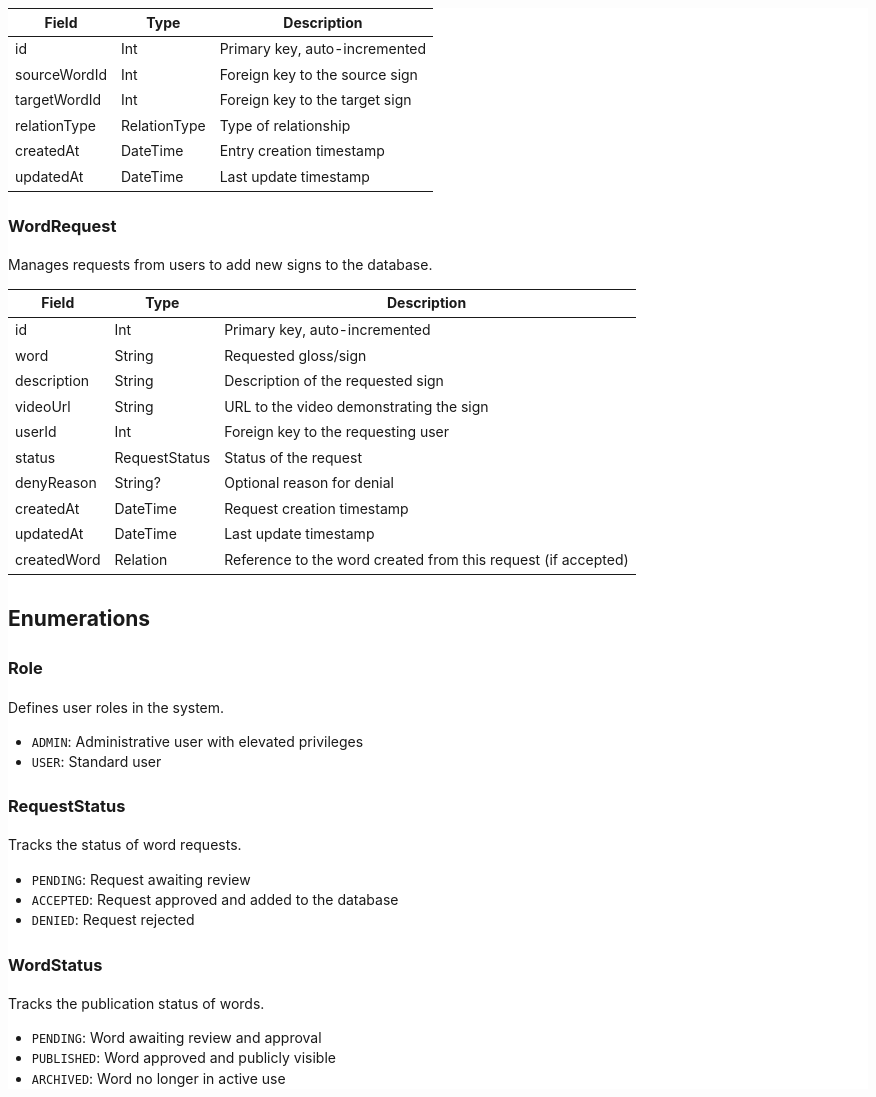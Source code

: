 | Field | Type | Description |
|-------|------|-------------|
| id | Int | Primary key, auto-incremented |
| sourceWordId | Int | Foreign key to the source sign |
| targetWordId | Int | Foreign key to the target sign |
| relationType | RelationType | Type of relationship |
| createdAt | DateTime | Entry creation timestamp |
| updatedAt | DateTime | Last update timestamp |

### WordRequest
Manages requests from users to add new signs to the database.

| Field | Type | Description |
|-------|------|-------------|
| id | Int | Primary key, auto-incremented |
| word | String | Requested gloss/sign |
| description | String | Description of the requested sign |
| videoUrl | String | URL to the video demonstrating the sign |
| userId | Int | Foreign key to the requesting user |
| status | RequestStatus | Status of the request |
| denyReason | String? | Optional reason for denial |
| createdAt | DateTime | Request creation timestamp |
| updatedAt | DateTime | Last update timestamp |
| createdWord | Relation | Reference to the word created from this request (if accepted) |

## Enumerations

### Role
Defines user roles in the system.
- `ADMIN`: Administrative user with elevated privileges
- `USER`: Standard user

### RequestStatus
Tracks the status of word requests.
- `PENDING`: Request awaiting review
- `ACCEPTED`: Request approved and added to the database
- `DENIED`: Request rejected

### WordStatus
Tracks the publication status of words.
- `PENDING`: Word awaiting review and approval
- `PUBLISHED`: Word approved and publicly visible
- `ARCHIVED`: Word no longer in active use
